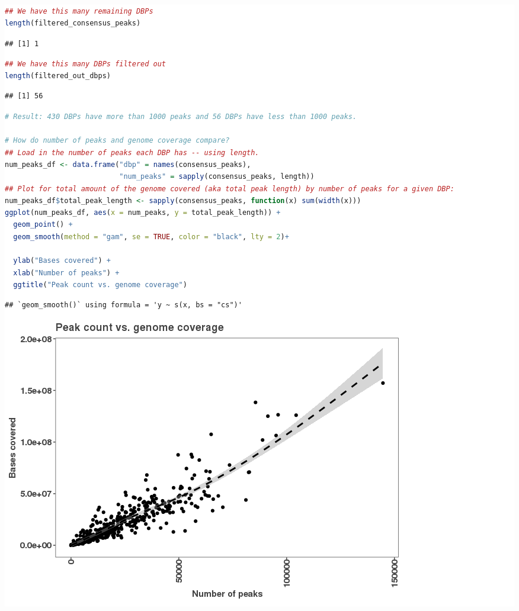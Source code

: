 ``` r
## We have this many remaining DBPs
length(filtered_consensus_peaks)
```

    ## [1] 1

``` r
## We have this many DBPs filtered out
length(filtered_out_dbps)
```

    ## [1] 56

``` r
# Result: 430 DBPs have more than 1000 peaks and 56 DBPs have less than 1000 peaks.

# How do number of peaks and genome coverage compare?
## Load in the number of peaks each DBP has -- using length.
num_peaks_df <- data.frame("dbp" = names(consensus_peaks),
                           "num_peaks" = sapply(consensus_peaks, length))
## Plot for total amount of the genome covered (aka total peak length) by number of peaks for a given DBP:
num_peaks_df$total_peak_length <- sapply(consensus_peaks, function(x) sum(width(x)))
ggplot(num_peaks_df, aes(x = num_peaks, y = total_peak_length)) +
  geom_point() + 
  geom_smooth(method = "gam", se = TRUE, color = "black", lty = 2)+
         
  ylab("Bases covered") +
  xlab("Number of peaks") +
  ggtitle("Peak count vs. genome coverage")
```

    ## `geom_smooth()` using formula = 'y ~ s(x, bs = "cs")'

![](final_class_project_files/figure-gfm/ANALYSIS-2.png)
